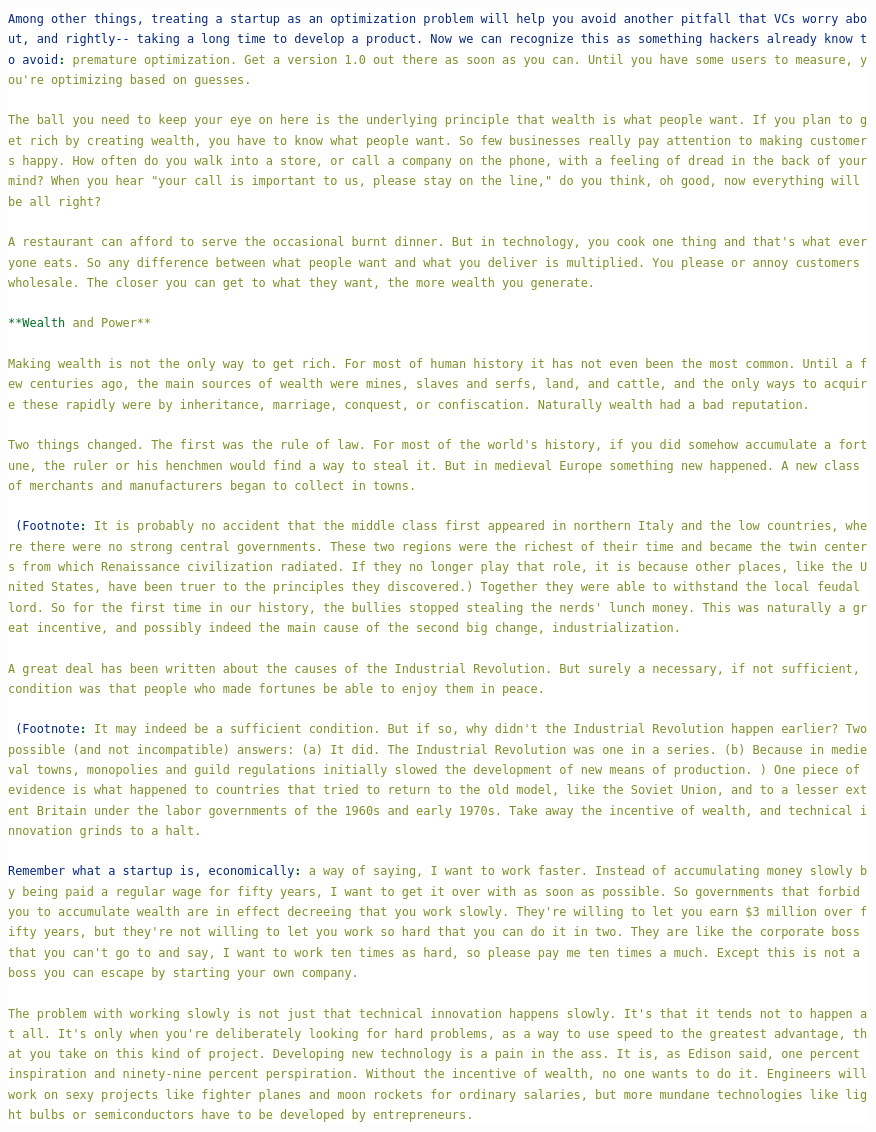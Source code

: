 ```yaml
Among other things, treating a startup as an optimization problem will help you avoid another pitfall that VCs worry about, and rightly-- taking a long time to develop a product. Now we can recognize this as something hackers already know to avoid: premature optimization. Get a version 1.0 out there as soon as you can. Until you have some users to measure, you're optimizing based on guesses.

The ball you need to keep your eye on here is the underlying principle that wealth is what people want. If you plan to get rich by creating wealth, you have to know what people want. So few businesses really pay attention to making customers happy. How often do you walk into a store, or call a company on the phone, with a feeling of dread in the back of your mind? When you hear "your call is important to us, please stay on the line," do you think, oh good, now everything will be all right?

A restaurant can afford to serve the occasional burnt dinner. But in technology, you cook one thing and that's what everyone eats. So any difference between what people want and what you deliver is multiplied. You please or annoy customers wholesale. The closer you can get to what they want, the more wealth you generate.

**Wealth and Power**

Making wealth is not the only way to get rich. For most of human history it has not even been the most common. Until a few centuries ago, the main sources of wealth were mines, slaves and serfs, land, and cattle, and the only ways to acquire these rapidly were by inheritance, marriage, conquest, or confiscation. Naturally wealth had a bad reputation.

Two things changed. The first was the rule of law. For most of the world's history, if you did somehow accumulate a fortune, the ruler or his henchmen would find a way to steal it. But in medieval Europe something new happened. A new class of merchants and manufacturers began to collect in towns.

 (Footnote: It is probably no accident that the middle class first appeared in northern Italy and the low countries, where there were no strong central governments. These two regions were the richest of their time and became the twin centers from which Renaissance civilization radiated. If they no longer play that role, it is because other places, like the United States, have been truer to the principles they discovered.) Together they were able to withstand the local feudal lord. So for the first time in our history, the bullies stopped stealing the nerds' lunch money. This was naturally a great incentive, and possibly indeed the main cause of the second big change, industrialization.

A great deal has been written about the causes of the Industrial Revolution. But surely a necessary, if not sufficient, condition was that people who made fortunes be able to enjoy them in peace.

 (Footnote: It may indeed be a sufficient condition. But if so, why didn't the Industrial Revolution happen earlier? Two possible (and not incompatible) answers: (a) It did. The Industrial Revolution was one in a series. (b) Because in medieval towns, monopolies and guild regulations initially slowed the development of new means of production. ) One piece of evidence is what happened to countries that tried to return to the old model, like the Soviet Union, and to a lesser extent Britain under the labor governments of the 1960s and early 1970s. Take away the incentive of wealth, and technical innovation grinds to a halt.

Remember what a startup is, economically: a way of saying, I want to work faster. Instead of accumulating money slowly by being paid a regular wage for fifty years, I want to get it over with as soon as possible. So governments that forbid you to accumulate wealth are in effect decreeing that you work slowly. They're willing to let you earn $3 million over fifty years, but they're not willing to let you work so hard that you can do it in two. They are like the corporate boss that you can't go to and say, I want to work ten times as hard, so please pay me ten times a much. Except this is not a boss you can escape by starting your own company.

The problem with working slowly is not just that technical innovation happens slowly. It's that it tends not to happen at all. It's only when you're deliberately looking for hard problems, as a way to use speed to the greatest advantage, that you take on this kind of project. Developing new technology is a pain in the ass. It is, as Edison said, one percent inspiration and ninety-nine percent perspiration. Without the incentive of wealth, no one wants to do it. Engineers will work on sexy projects like fighter planes and moon rockets for ordinary salaries, but more mundane technologies like light bulbs or semiconductors have to be developed by entrepreneurs.

```